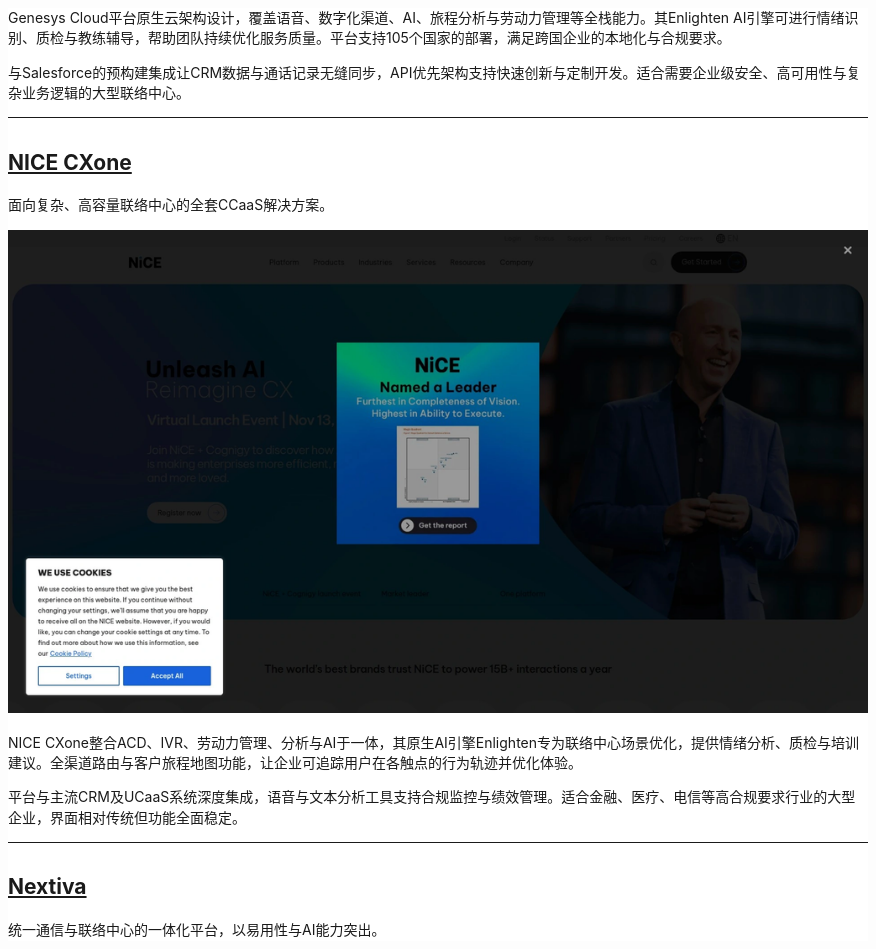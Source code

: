 
Genesys Cloud平台原生云架构设计，覆盖语音、数字化渠道、AI、旅程分析与劳动力管理等全栈能力。其Enlighten AI引擎可进行情绪识别、质检与教练辅导，帮助团队持续优化服务质量。平台支持105个国家的部署，满足跨国企业的本地化与合规要求。

与Salesforce的预构建集成让CRM数据与通话记录无缝同步，API优先架构支持快速创新与定制开发。适合需要企业级安全、高可用性与复杂业务逻辑的大型联络中心。

***

## **[NICE CXone](https://www.niceincontact.com)**

面向复杂、高容量联络中心的全套CCaaS解决方案。

![NICE CXone Screenshot](image/niceincontact.webp)


NICE CXone整合ACD、IVR、劳动力管理、分析与AI于一体，其原生AI引擎Enlighten专为联络中心场景优化，提供情绪分析、质检与培训建议。全渠道路由与客户旅程地图功能，让企业可追踪用户在各触点的行为轨迹并优化体验。

平台与主流CRM及UCaaS系统深度集成，语音与文本分析工具支持合规监控与绩效管理。适合金融、医疗、电信等高合规要求行业的大型企业，界面相对传统但功能全面稳定。

***

## **[Nextiva](https://www.nextiva.com)**

统一通信与联络中心的一体化平台，以易用性与AI能力突出。
